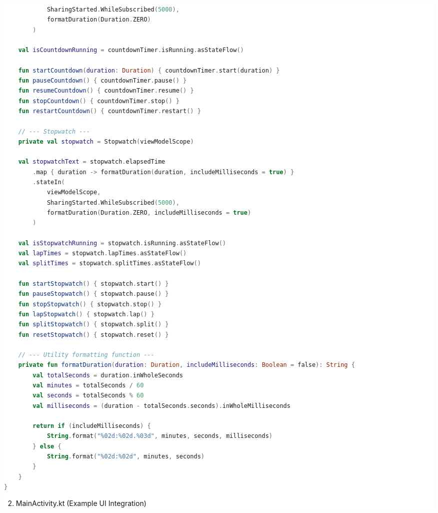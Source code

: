 ```kotlin
            SharingStarted.WhileSubscribed(5000),
            formatDuration(Duration.ZERO)
        )

    val isCountdownRunning = countdownTimer.isRunning.asStateFlow()

    fun startCountdown(duration: Duration) { countdownTimer.start(duration) }
    fun pauseCountdown() { countdownTimer.pause() }
    fun resumeCountdown() { countdownTimer.resume() }
    fun stopCountdown() { countdownTimer.stop() }
    fun restartCountdown() { countdownTimer.restart() }

    // --- Stopwatch ---
    private val stopwatch = Stopwatch(viewModelScope)

    val stopwatchText = stopwatch.elapsedTime
        .map { duration -> formatDuration(duration, includeMilliseconds = true) }
        .stateIn(
            viewModelScope,
            SharingStarted.WhileSubscribed(5000),
            formatDuration(Duration.ZERO, includeMilliseconds = true)
        )

    val isStopwatchRunning = stopwatch.isRunning.asStateFlow()
    val lapTimes = stopwatch.lapTimes.asStateFlow()
    val splitTimes = stopwatch.splitTimes.asStateFlow()

    fun startStopwatch() { stopwatch.start() }
    fun pauseStopwatch() { stopwatch.pause() }
    fun stopStopwatch() { stopwatch.stop() }
    fun lapStopwatch() { stopwatch.lap() }
    fun splitStopwatch() { stopwatch.split() }
    fun resetStopwatch() { stopwatch.reset() }

    // --- Utility formatting function ---
    private fun formatDuration(duration: Duration, includeMilliseconds: Boolean = false): String {
        val totalSeconds = duration.inWholeSeconds
        val minutes = totalSeconds / 60
        val seconds = totalSeconds % 60
        val milliseconds = (duration - totalSeconds.seconds).inWholeMilliseconds

        return if (includeMilliseconds) {
            String.format("%02d:%02d.%03d", minutes, seconds, milliseconds)
        } else {
            String.format("%02d:%02d", minutes, seconds)
        }
    }
}
```

2. MainActivity.kt (Example UI Integration)
